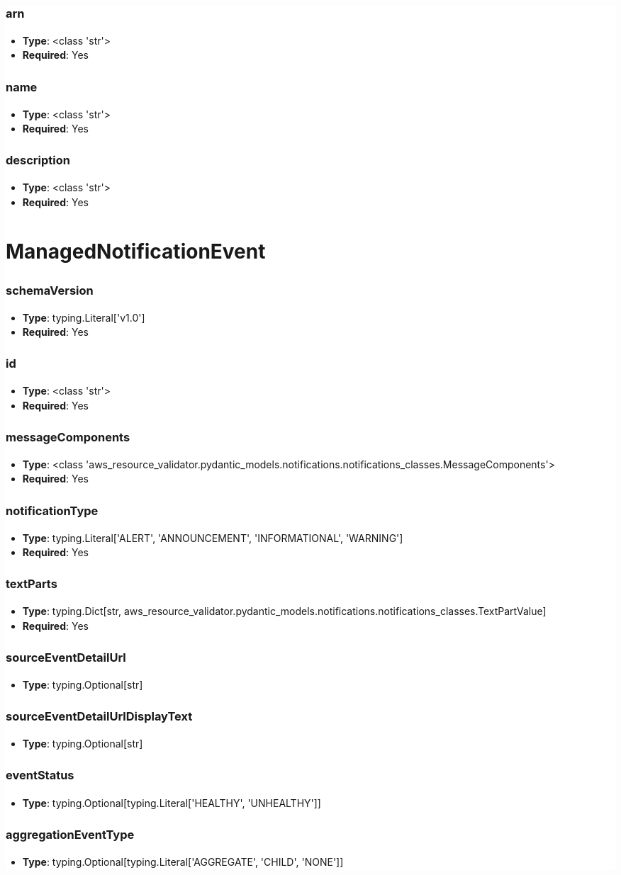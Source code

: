### arn
- **Type**: <class 'str'>
- **Required**: Yes

### name
- **Type**: <class 'str'>
- **Required**: Yes

### description
- **Type**: <class 'str'>
- **Required**: Yes


# ManagedNotificationEvent

### schemaVersion
- **Type**: typing.Literal['v1.0']
- **Required**: Yes

### id
- **Type**: <class 'str'>
- **Required**: Yes

### messageComponents
- **Type**: <class 'aws_resource_validator.pydantic_models.notifications.notifications_classes.MessageComponents'>
- **Required**: Yes

### notificationType
- **Type**: typing.Literal['ALERT', 'ANNOUNCEMENT', 'INFORMATIONAL', 'WARNING']
- **Required**: Yes

### textParts
- **Type**: typing.Dict[str, aws_resource_validator.pydantic_models.notifications.notifications_classes.TextPartValue]
- **Required**: Yes

### sourceEventDetailUrl
- **Type**: typing.Optional[str]

### sourceEventDetailUrlDisplayText
- **Type**: typing.Optional[str]

### eventStatus
- **Type**: typing.Optional[typing.Literal['HEALTHY', 'UNHEALTHY']]

### aggregationEventType
- **Type**: typing.Optional[typing.Literal['AGGREGATE', 'CHILD', 'NONE']]
